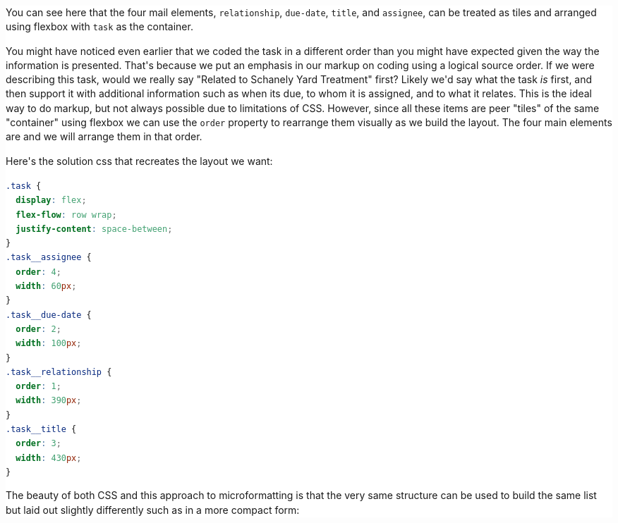 You can see here that the four mail elements, `relationship`, `due-date`, `title`, and `assignee`, can be treated as tiles and arranged using flexbox with `task` as the container.

You might have noticed even earlier that we coded the task in a different order than you might have expected given the way the information is presented. That's because we put an emphasis in our markup on coding using a logical source order. If we were describing this task, would we really say "Related to Schanely Yard Treatment" first? Likely we'd say what the task *is* first, and then support it with additional information such as when its due, to whom it is assigned, and to what it relates. This is the ideal way to do markup, but not always possible due to limitations of CSS. However, since all these items are peer "tiles" of the same "container" using flexbox we can use the `order` property to rearrange them visually as we build the layout. The four main elements are  and we will arrange them in that order.

Here's the solution css that recreates the layout we want:

```CSS
.task {
  display: flex;
  flex-flow: row wrap;
  justify-content: space-between;
}
.task__assignee {
  order: 4;
  width: 60px;
}
.task__due-date {
  order: 2;
  width: 100px;
}
.task__relationship {
  order: 1;
  width: 390px;
}
.task__title {
  order: 3;
  width: 430px;
}
```

The beauty of both CSS and this approach to microformatting is that the very same structure can be used to build the same list but laid out slightly differently such as in a more compact form:
